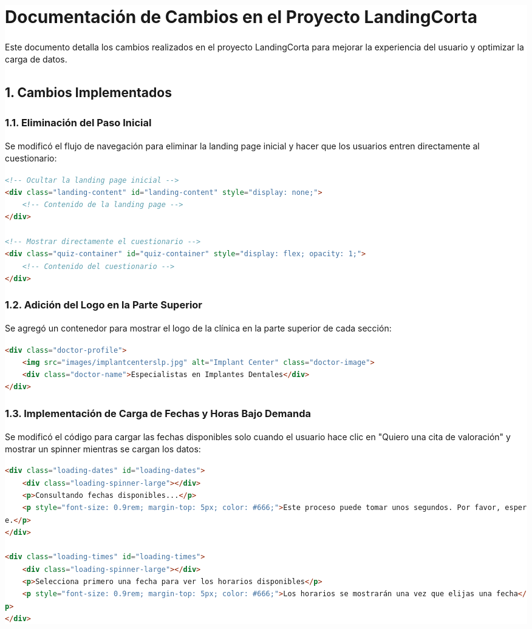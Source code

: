 # Documentación de Cambios en el Proyecto LandingCorta

Este documento detalla los cambios realizados en el proyecto LandingCorta para mejorar la experiencia del usuario y optimizar la carga de datos.

## 1. Cambios Implementados

### 1.1. Eliminación del Paso Inicial

Se modificó el flujo de navegación para eliminar la landing page inicial y hacer que los usuarios entren directamente al cuestionario:

```html
<!-- Ocultar la landing page inicial -->
<div class="landing-content" id="landing-content" style="display: none;">
    <!-- Contenido de la landing page -->
</div>

<!-- Mostrar directamente el cuestionario -->
<div class="quiz-container" id="quiz-container" style="display: flex; opacity: 1;">
    <!-- Contenido del cuestionario -->
</div>
```

### 1.2. Adición del Logo en la Parte Superior

Se agregó un contenedor para mostrar el logo de la clínica en la parte superior de cada sección:

```html
<div class="doctor-profile">
    <img src="images/implantcenterslp.jpg" alt="Implant Center" class="doctor-image">
    <div class="doctor-name">Especialistas en Implantes Dentales</div>
</div>
```

### 1.3. Implementación de Carga de Fechas y Horas Bajo Demanda

Se modificó el código para cargar las fechas disponibles solo cuando el usuario hace clic en "Quiero una cita de valoración" y mostrar un spinner mientras se cargan los datos:

```html
<div class="loading-dates" id="loading-dates">
    <div class="loading-spinner-large"></div>
    <p>Consultando fechas disponibles...</p>
    <p style="font-size: 0.9rem; margin-top: 5px; color: #666;">Este proceso puede tomar unos segundos. Por favor, espere.</p>
</div>

<div class="loading-times" id="loading-times">
    <div class="loading-spinner-large"></div>
    <p>Selecciona primero una fecha para ver los horarios disponibles</p>
    <p style="font-size: 0.9rem; margin-top: 5px; color: #666;">Los horarios se mostrarán una vez que elijas una fecha</p>
</div>
```

